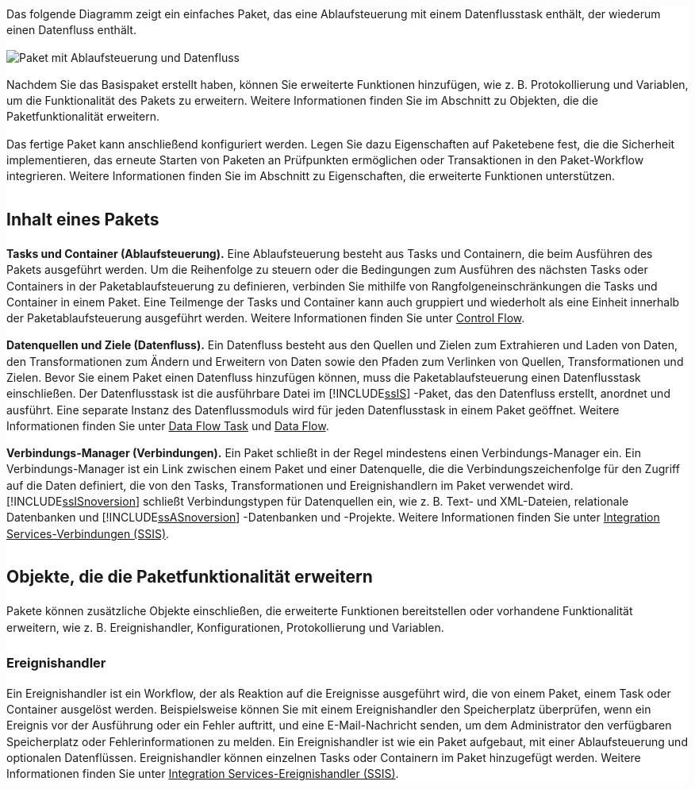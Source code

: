  Das folgende Diagramm zeigt ein einfaches Paket, das eine Ablaufsteuerung mit einem Datenflusstask enthält, der wiederum einen Datenfluss enthält.  
  
 ![Paket mit Ablaufsteuerung und Datenfluss](../integration-services/media/ssis-package.gif "A package with a control flow and a data flow")  
  
 Nachdem Sie das Basispaket erstellt haben, können Sie erweiterte Funktionen hinzufügen, wie z. B. Protokollierung und Variablen, um die Funktionalität des Pakets zu erweitern. Weitere Informationen finden Sie im Abschnitt zu Objekten, die die Paketfunktionalität erweitern.  
  
 Das fertige Paket kann anschließend konfiguriert werden. Legen Sie dazu Eigenschaften auf Paketebene fest, die die Sicherheit implementieren, das erneute Starten von Paketen an Prüfpunkten ermöglichen oder Transaktionen in den Paket-Workflow integrieren. Weitere Informationen finden Sie im Abschnitt zu Eigenschaften, die erweiterte Funktionen unterstützen.  
  
## <a name="contents-of-a-package"></a>Inhalt eines Pakets  
 **Tasks und Container (Ablaufsteuerung).** Eine Ablaufsteuerung besteht aus Tasks und Containern, die beim Ausführen des Pakets ausgeführt werden. Um die Reihenfolge zu steuern oder die Bedingungen zum Ausführen des nächsten Tasks oder Containers in der Paketablaufsteuerung zu definieren, verbinden Sie mithilfe von Rangfolgeneinschränkungen die Tasks und Container in einem Paket. Eine Teilmenge der Tasks und Container kann auch gruppiert und wiederholt als eine Einheit innerhalb der Paketablaufsteuerung ausgeführt werden. Weitere Informationen finden Sie unter [Control Flow](../integration-services/control-flow/control-flow.md).  
  
 **Datenquellen und Ziele (Datenfluss).** Ein Datenfluss besteht aus den Quellen und Zielen zum Extrahieren und Laden von Daten, den Transformationen zum Ändern und Erweitern von Daten sowie den Pfaden zum Verlinken von Quellen, Transformationen und Zielen. Bevor Sie einem Paket einen Datenfluss hinzufügen können, muss die Paketablaufsteuerung einen Datenflusstask einschließen. Der Datenflusstask ist die ausführbare Datei im [!INCLUDE[ssIS](../includes/ssis-md.md)] -Paket, das den Datenfluss erstellt, anordnet und ausführt. Eine separate Instanz des Datenflussmoduls wird für jeden Datenflusstask in einem Paket geöffnet. Weitere Informationen finden Sie unter [Data Flow Task](../integration-services/control-flow/data-flow-task.md) und [Data Flow](../integration-services/data-flow/data-flow.md).  
  
 **Verbindungs-Manager (Verbindungen).** Ein Paket schließt in der Regel mindestens einen Verbindungs-Manager ein. Ein Verbindungs-Manager ist ein Link zwischen einem Paket und einer Datenquelle, die die Verbindungszeichenfolge für den Zugriff auf die Daten definiert, die von den Tasks, Transformationen und Ereignishandlern im Paket verwendet wird. [!INCLUDE[ssISnoversion](../includes/ssisnoversion-md.md)] schließt Verbindungstypen für Datenquellen ein, wie z. B. Text- und XML-Dateien, relationale Datenbanken und [!INCLUDE[ssASnoversion](../includes/ssasnoversion-md.md)] -Datenbanken und -Projekte. Weitere Informationen finden Sie unter [Integration Services-Verbindungen &#40;SSIS&#41;](../integration-services/connection-manager/integration-services-ssis-connections.md).  
  
## <a name="objects-that-extend-package-functionality"></a>Objekte, die die Paketfunktionalität erweitern  
 Pakete können zusätzliche Objekte einschließen, die erweiterte Funktionen bereitstellen oder vorhandene Funktionalität erweitern, wie z. B. Ereignishandler, Konfigurationen, Protokollierung und Variablen.  
  
### <a name="event-handlers"></a>Ereignishandler  
 Ein Ereignishandler ist ein Workflow, der als Reaktion auf die Ereignisse ausgeführt wird, die von einem Paket, einem Task oder Container ausgelöst werden. Beispielsweise können Sie mit einem Ereignishandler den Speicherplatz überprüfen, wenn ein Ereignis vor der Ausführung oder ein Fehler auftritt, und eine E-Mail-Nachricht senden, um dem Administrator den verfügbaren Speicherplatz oder Fehlerinformationen zu melden. Ein Ereignishandler ist wie ein Paket aufgebaut, mit einer Ablaufsteuerung und optionalen Datenflüssen. Ereignishandler können einzelnen Tasks oder Containern im Paket hinzugefügt werden. Weitere Informationen finden Sie unter [Integration Services-Ereignishandler &#40;SSIS&#41;](../integration-services/integration-services-ssis-event-handlers.md).  
  